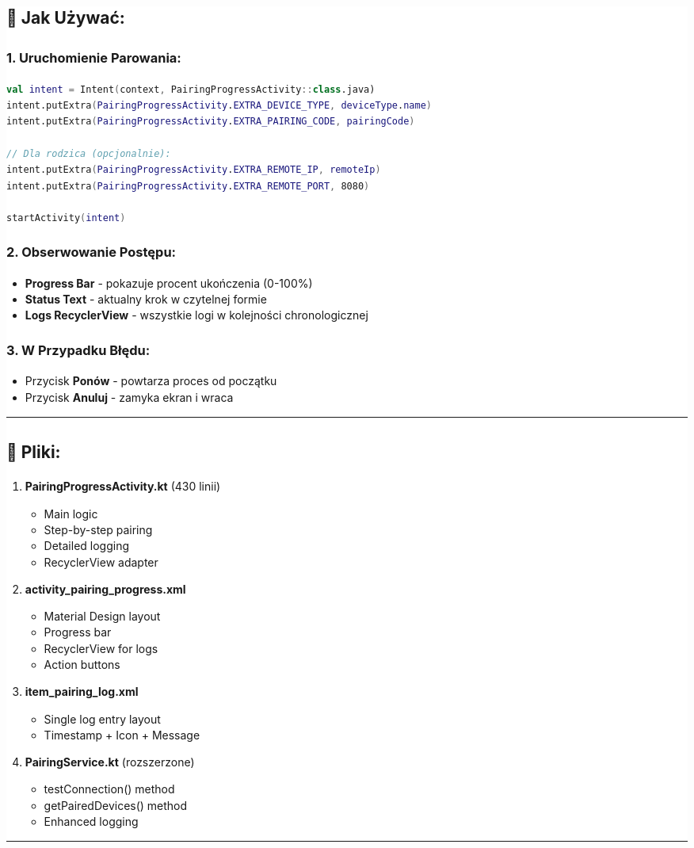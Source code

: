 
## 🎯 Jak Używać:

### 1. Uruchomienie Parowania:
```kotlin
val intent = Intent(context, PairingProgressActivity::class.java)
intent.putExtra(PairingProgressActivity.EXTRA_DEVICE_TYPE, deviceType.name)
intent.putExtra(PairingProgressActivity.EXTRA_PAIRING_CODE, pairingCode)

// Dla rodzica (opcjonalnie):
intent.putExtra(PairingProgressActivity.EXTRA_REMOTE_IP, remoteIp)
intent.putExtra(PairingProgressActivity.EXTRA_REMOTE_PORT, 8080)

startActivity(intent)
```

### 2. Obserwowanie Postępu:
- **Progress Bar** - pokazuje procent ukończenia (0-100%)
- **Status Text** - aktualny krok w czytelnej formie
- **Logs RecyclerView** - wszystkie logi w kolejności chronologicznej

### 3. W Przypadku Błędu:
- Przycisk **Ponów** - powtarza proces od początku
- Przycisk **Anuluj** - zamyka ekran i wraca

---

## 📁 Pliki:

1. **PairingProgressActivity.kt** (430 linii)
   - Main logic
   - Step-by-step pairing
   - Detailed logging
   - RecyclerView adapter

2. **activity_pairing_progress.xml**
   - Material Design layout
   - Progress bar
   - RecyclerView for logs
   - Action buttons

3. **item_pairing_log.xml**
   - Single log entry layout
   - Timestamp + Icon + Message

4. **PairingService.kt** (rozszerzone)
   - testConnection() method
   - getPairedDevices() method
   - Enhanced logging

---
